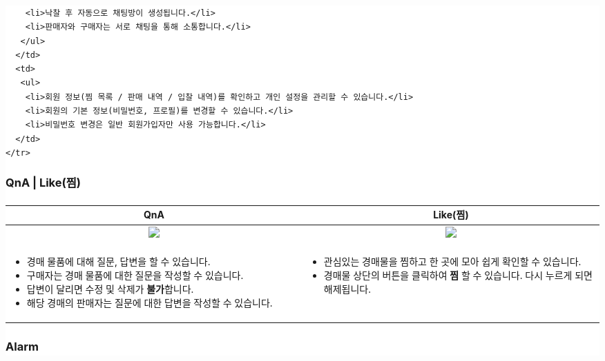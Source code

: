         <li>낙찰 후 자동으로 채팅방이 생성됩니다.</li>
        <li>판매자와 구매자는 서로 채팅을 통해 소통합니다.</li>
       </ul>
      </td>
      <td>
       <ul>
        <li>회원 정보(찜 목록 / 판매 내역 / 입찰 내역)를 확인하고 개인 설정을 관리할 수 있습니다.</li>
        <li>회원의 기본 정보(비밀번호, 프로필)를 변경할 수 있습니다.</li>
        <li>비밀번호 변경은 일반 회원가입자만 사용 가능합니다.</li>
      </td>
    </tr>
  </tbody>
</table>

### **QnA | Like(찜)**

<table style="width: 100%; table-layout: fixed; margin-top: 20px;">
  <thead>
    <tr>
      <th style="width: 50%;">QnA</th>
      <th style="width: 50%;">Like(찜)</th>
    </tr>
  </thead>
  <tbody>
    <tr>
      <td align="center" width="50%">
        <img src="https://github.com/gooot/ProjectImage/blob/main/Omocha/v2/QA.gif" width="100%" max-width="350px" />
      </td>
      <td align="center" width="50%">
        <img src="https://github.com/gooot/ProjectImage/blob/main/Omocha/v2/like.gif" width="100%" max-width="350px" />
      </td>
    </tr>
    <tr>
      <td>
       <ul>
        <li>경매 물품에 대해 질문, 답변을 할 수 있습니다.</li>
        <li>구매자는 경매 물품에 대한 질문을 작성할 수 있습니다.</li>
        <li>답변이 달리면 수정 및 삭제가 <b>불가</b>합니다.</li>
        <li>해당 경매의 판매자는 질문에 대한 답변을 작성할 수 있습니다.</li>
      </td>
      <td>
       <ul>
        <li>관심있는 경매물을 찜하고 한 곳에 모아 쉽게 확인할 수 있습니다.</li>
        <li>경매물 상단의 버튼을 클릭하여 <b>찜</b> 할 수 있습니다. 다시 누르게 되면 해제됩니다.</li>
      </td>
    </tr>
  </tbody>
</table>

### **Alarm**
